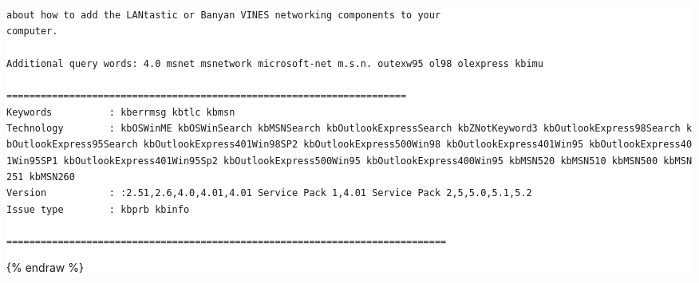 	about how to add the LANtastic or Banyan VINES networking components to your
	computer.
	
	Additional query words: 4.0 msnet msnetwork microsoft-net m.s.n. outexw95 ol98 olexpress kbimu
	
	======================================================================
	Keywords          : kberrmsg kbtlc kbmsn 
	Technology        : kbOSWinME kbOSWinSearch kbMSNSearch kbOutlookExpressSearch kbZNotKeyword3 kbOutlookExpress98Search kbOutlookExpress95Search kbOutlookExpress401Win98SP2 kbOutlookExpress500Win98 kbOutlookExpress401Win95 kbOutlookExpress401Win95SP1 kbOutlookExpress401Win95Sp2 kbOutlookExpress500Win95 kbOutlookExpress400Win95 kbMSN520 kbMSN510 kbMSN500 kbMSN251 kbMSN260
	Version           : :2.51,2.6,4.0,4.01,4.01 Service Pack 1,4.01 Service Pack 2,5,5.0,5.1,5.2
	Issue type        : kbprb kbinfo
	
	=============================================================================
	

{% endraw %}
